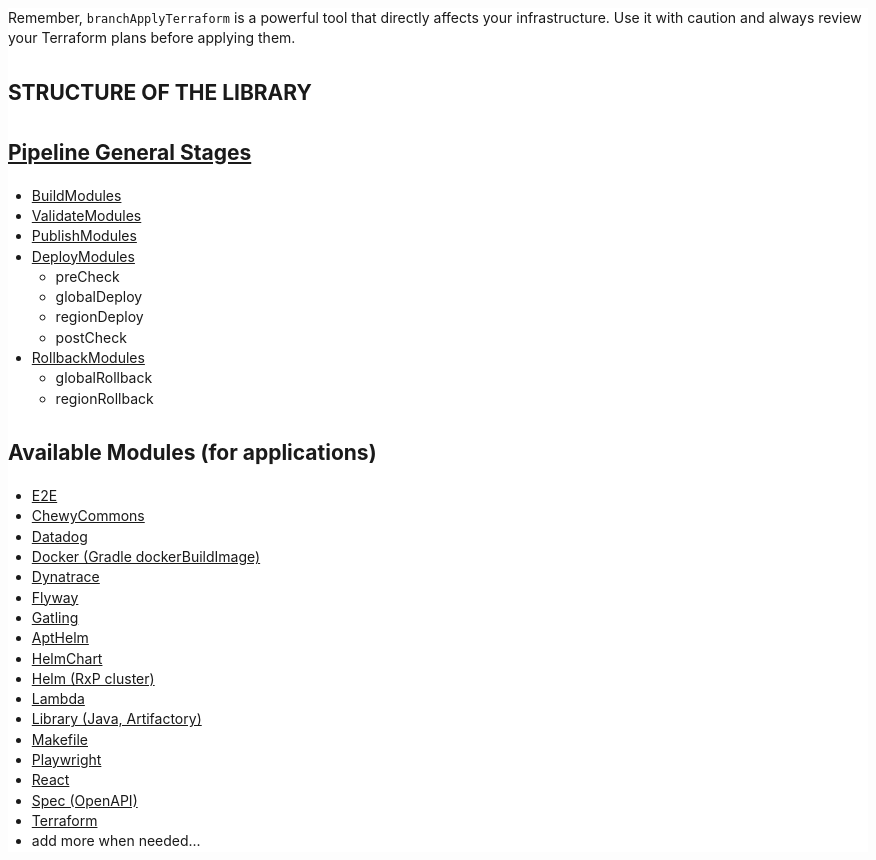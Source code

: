Remember, `branchApplyTerraform` is a powerful tool that directly affects your infrastructure.
Use it with caution and always review your Terraform plans before applying them.

## STRUCTURE OF THE LIBRARY

## [Pipeline General Stages](https://github.com/Chewy-Inc/jenkins-cicd/tree/main/src/pipelines/stages)
- [BuildModules](https://github.com/Chewy-Inc/jenkins-cicd/blob/main/src/pipelines/stages/BuildModules.groovy)
- [ValidateModules](https://github.com/Chewy-Inc/jenkins-cicd/blob/main/src/pipelines/stages/ValidateModules.groovy)
- [PublishModules](https://github.com/Chewy-Inc/jenkins-cicd/blob/main/src/pipelines/stages/PublishModules.groovy)
- [DeployModules](https://github.com/Chewy-Inc/jenkins-cicd/blob/main/src/pipelines/stages/DeployModules.groovy)
  - preCheck
  - globalDeploy
  - regionDeploy
  - postCheck
- [RollbackModules](https://github.com/Chewy-Inc/jenkins-cicd/blob/main/src/pipelines/stages/RollbackModules.groovy)
  - globalRollback
  - regionRollback

## Available Modules (for applications)
- [E2E](https://github.com/Chewy-Inc/jenkins-cicd/blob/main/src/pipelines/module/E2EModule.groovy)
- [ChewyCommons](https://github.com/Chewy-Inc/jenkins-cicd/blob/main/src/pipelines/module/ChewyCommonsModule.groovy)
- [Datadog](https://github.com/Chewy-Inc/jenkins-cicd/blob/main/src/pipelines/module/DatadogMonitorModule.groovy)
- [Docker (Gradle dockerBuildImage)](https://github.com/Chewy-Inc/jenkins-cicd/blob/main/src/pipelines/module/DockerModule.groovy)
- [Dynatrace](https://github.com/Chewy-Inc/jenkins-cicd/blob/main/src/pipelines/module/DynatraceMonitorModule.groovy)
- [Flyway](https://github.com/Chewy-Inc/jenkins-cicd/blob/main/src/pipelines/module/FlywayModule.groovy)
- [Gatling](https://github.com/Chewy-Inc/jenkins-cicd/blob/main/src/pipelines/module/GatlingModule.groovy)
- [AptHelm](https://github.com/Chewy-Inc/jenkins-cicd/blob/main/src/pipelines/module/AptHelmModule.groovy)
- [HelmChart](https://github.com/Chewy-Inc/jenkins-cicd/blob/main/src/pipelines/module/HelmChartModule.groovy)
- [Helm (RxP cluster)](https://github.com/Chewy-Inc/jenkins-cicd/blob/main/src/pipelines/module/HelmModule.groovy)
- [Lambda](https://github.com/Chewy-Inc/jenkins-cicd/blob/main/src/pipelines/module/LambdaModule.groovy)
- [Library (Java, Artifactory)](https://github.com/Chewy-Inc/jenkins-cicd/blob/main/src/pipelines/module/LibraryModule.groovy)
- [Makefile](https://github.com/Chewy-Inc/jenkins-cicd/blob/main/src/pipelines/module/MakefileProjectModule.groovy)
- [Playwright](https://github.com/Chewy-Inc/jenkins-cicd/blob/main/src/pipelines/module/PlaywrightModule.groovy)
- [React](https://github.com/Chewy-Inc/jenkins-cicd/blob/main/src/pipelines/module/ReactModule.groovy)
- [Spec (OpenAPI)](https://github.com/Chewy-Inc/jenkins-cicd/blob/main/src/pipelines/module/SpecModule.groovy)
- [Terraform](https://github.com/Chewy-Inc/jenkins-cicd/blob/main/src/pipelines/module/TerraformModule.groovy)
- add more when needed...
